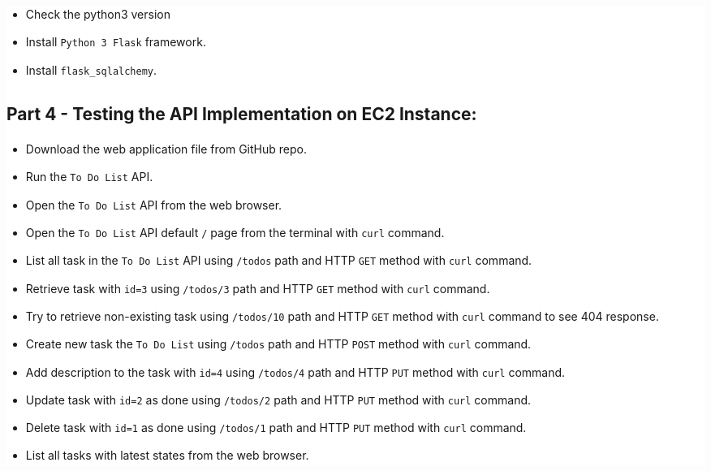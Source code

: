- Check the python3 version

- Install `Python 3 Flask` framework.

- Install `flask_sqlalchemy`.

## Part 4 - Testing the API Implementation on EC2 Instance:

- Download the web application file from GitHub repo.

- Run the `To Do List` API.

- Open the `To Do List` API from the web browser.

- Open the `To Do List` API default `/` page from the terminal with `curl` command.

- List all task in  the `To Do List` API using `/todos` path and HTTP `GET` method with `curl` command.

- Retrieve task with `id=3` using `/todos/3` path and HTTP `GET` method with `curl` command.

- Try to retrieve non-existing task using `/todos/10` path and HTTP `GET` method with `curl` command to see 404 response.

- Create new task the `To Do List` using `/todos` path and HTTP `POST` method with `curl` command.

- Add description to the task with `id=4` using `/todos/4` path and HTTP `PUT` method with `curl` command.

- Update task with `id=2` as done using `/todos/2` path and HTTP `PUT` method with `curl` command.

- Delete task with `id=1` as done using `/todos/1` path and HTTP `PUT` method with `curl` command.

- List all tasks with latest states from the web browser.
